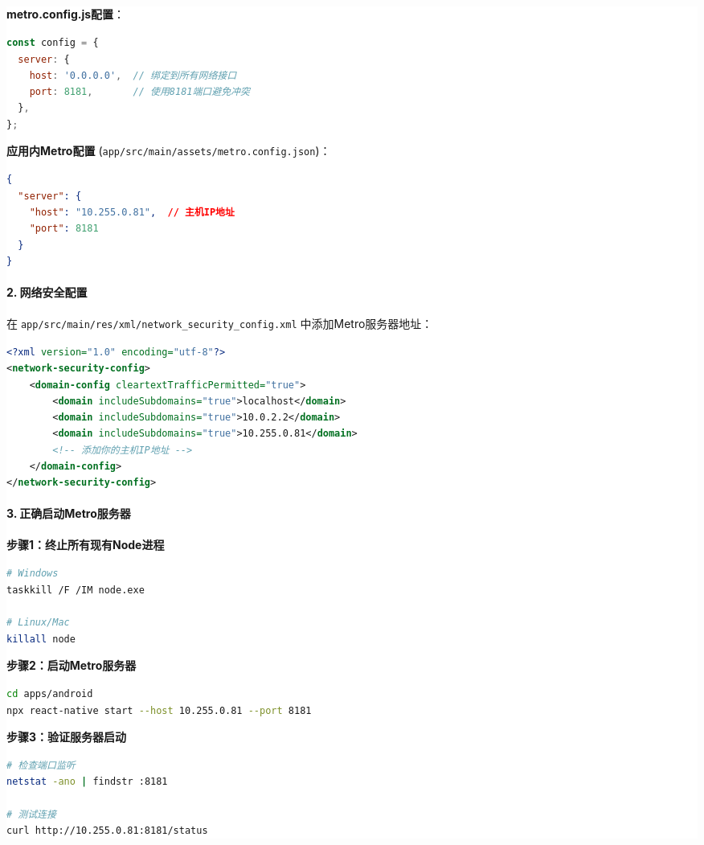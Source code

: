 **metro.config.js配置**：
```javascript
const config = {
  server: {
    host: '0.0.0.0',  // 绑定到所有网络接口
    port: 8181,       // 使用8181端口避免冲突
  },
};
```

**应用内Metro配置** (`app/src/main/assets/metro.config.json`)：
```json
{
  "server": {
    "host": "10.255.0.81",  // 主机IP地址
    "port": 8181
  }
}
```

#### 2. 网络安全配置
在 `app/src/main/res/xml/network_security_config.xml` 中添加Metro服务器地址：

```xml
<?xml version="1.0" encoding="utf-8"?>
<network-security-config>
    <domain-config cleartextTrafficPermitted="true">
        <domain includeSubdomains="true">localhost</domain>
        <domain includeSubdomains="true">10.0.2.2</domain>
        <domain includeSubdomains="true">10.255.0.81</domain>
        <!-- 添加你的主机IP地址 -->
    </domain-config>
</network-security-config>
```

#### 3. 正确启动Metro服务器

**步骤1：终止所有现有Node进程**
```bash
# Windows
taskkill /F /IM node.exe

# Linux/Mac
killall node
```

**步骤2：启动Metro服务器**
```bash
cd apps/android
npx react-native start --host 10.255.0.81 --port 8181
```

**步骤3：验证服务器启动**
```bash
# 检查端口监听
netstat -ano | findstr :8181

# 测试连接
curl http://10.255.0.81:8181/status
```
